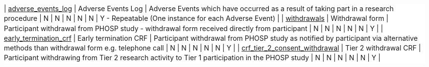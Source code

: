 | [adverse\_events\_log](file:///C:/Users/ewenh/Downloads/phosp_data_variable_catalogue_v1.0.xlsx#'Adverse%20Event%20Log'!A1)                                                          | Adverse Events Log                                           | Adverse Events which have occurred as a result of taking part in a research procedure                                                                                                                                                                                                                                                                                                                                                                                                                                                                                                                               | N                                                                               | N                                                            | N                                                                                  | N                                                                               | N                                                                              | Y - Repeatable (One instance for each Adverse Event)            |
| [withdrawals](file:///C:/Users/ewenh/Downloads/phosp_data_variable_catalogue_v1.0.xlsx#Withdrawals!A1)                                                                               | Withdrawal form                                              | Participant withdrawal from PHOSP study - withdrawal form received directly from participant                                                                                                                                                                                                                                                                                                                                                                                                                                                                                                                        | N                                                                               | N                                                            | N                                                                                  | N                                                                               | N                                                                              | Y                                                               |
| [early\_termination\_crf](file:///C:/Users/ewenh/Downloads/phosp_data_variable_catalogue_v1.0.xlsx#'CRF%20Early%20Termination'!A1)                                                   | Early termination CRF                                        | Participant withdrawal from PHOSP study as notified by participant via alternative methods than withdrawal form e.g. telephone call                                                                                                                                                                                                                                                                                                                                                                                                                                                                                 | N                                                                               | N                                                            | N                                                                                  | N                                                                               | N                                                                              | Y                                                               |
| [crf\_tier\_2\_consent\_withdrawal](file:///C:/Users/ewenh/Downloads/phosp_data_variable_catalogue_v1.0.xlsx#'CRF%20Tier%202%20Withdrawal'!A1)                                       | Tier 2 withdrawal CRF                                        | Participant withdrawing from Tier 2 research activity to Tier 1 participation in the PHOSP study                                                                                                                                                                                                                                                                                                                                                                                                                                                                                                                    | N                                                                               | N                                                            | N                                                                                  | N                                                                               | N                                                                              | Y                                                               |